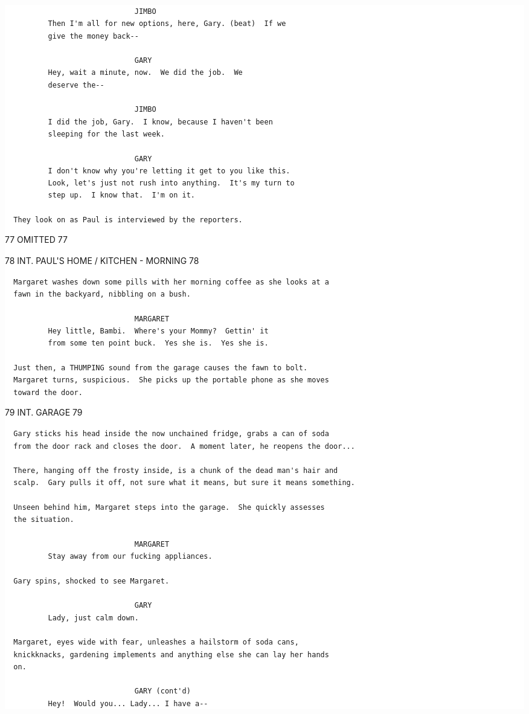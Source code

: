                                   JIMBO
              Then I'm all for new options, here, Gary. (beat)  If we
              give the money back--

                                  GARY
              Hey, wait a minute, now.  We did the job.  We
              deserve the--

                                  JIMBO
              I did the job, Gary.  I know, because I haven't been
              sleeping for the last week.

                                  GARY
              I don't know why you're letting it get to you like this.
              Look, let's just not rush into anything.  It's my turn to
              step up.  I know that.  I'm on it.

      They look on as Paul is interviewed by the reporters.
77    OMITTED                                                                       77

78    INT. PAUL'S HOME / KITCHEN - MORNING                                          78

      Margaret washes down some pills with her morning coffee as she looks at a
      fawn in the backyard, nibbling on a bush.

                                  MARGARET
              Hey little, Bambi.  Where's your Mommy?  Gettin' it
              from some ten point buck.  Yes she is.  Yes she is.

      Just then, a THUMPING sound from the garage causes the fawn to bolt.
      Margaret turns, suspicious.  She picks up the portable phone as she moves
      toward the door.

79    INT. GARAGE                                                                   79

      Gary sticks his head inside the now unchained fridge, grabs a can of soda
      from the door rack and closes the door.  A moment later, he reopens the door...

      There, hanging off the frosty inside, is a chunk of the dead man's hair and
      scalp.  Gary pulls it off, not sure what it means, but sure it means something.

      Unseen behind him, Margaret steps into the garage.  She quickly assesses
      the situation.

                                  MARGARET
              Stay away from our fucking appliances.

      Gary spins, shocked to see Margaret.

                                  GARY
              Lady, just calm down.

      Margaret, eyes wide with fear, unleashes a hailstorm of soda cans,
      knickknacks, gardening implements and anything else she can lay her hands
      on.

                                  GARY (cont'd)
              Hey!  Would you... Lady... I have a--
